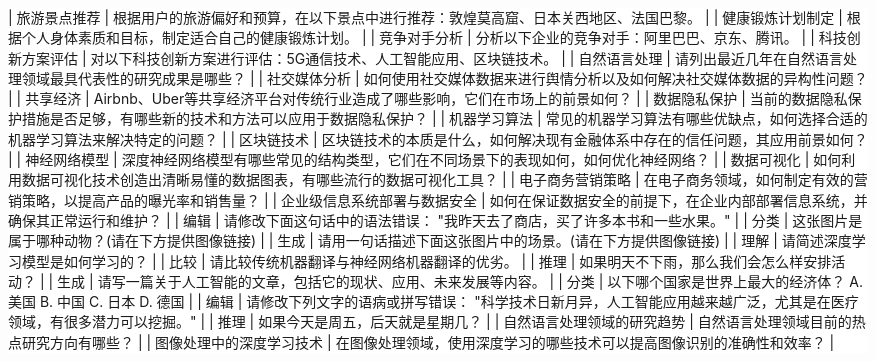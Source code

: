 | 旅游景点推荐                            | 根据用户的旅游偏好和预算，在以下景点中进行推荐：敦煌莫高窟、日本关西地区、法国巴黎。 |
| 健康锻炼计划制定                        | 根据个人身体素质和目标，制定适合自己的健康锻炼计划。       |
| 竞争对手分析                            | 分析以下企业的竞争对手：阿里巴巴、京东、腾讯。             |
| 科技创新方案评估                        | 对以下科技创新方案进行评估：5G通信技术、人工智能应用、区块链技术。 |
| 自然语言处理                             | 请列出最近几年在自然语言处理领域最具代表性的研究成果是哪些？                        |
| 社交媒体分析                             | 如何使用社交媒体数据来进行舆情分析以及如何解决社交媒体数据的异构性问题？          |
| 共享经济                                 | Airbnb、Uber等共享经济平台对传统行业造成了哪些影响，它们在市场上的前景如何？      |
| 数据隐私保护                             | 当前的数据隐私保护措施是否足够，有哪些新的技术和方法可以应用于数据隐私保护？        |
| 机器学习算法                             | 常见的机器学习算法有哪些优缺点，如何选择合适的机器学习算法来解决特定的问题？      |
| 区块链技术                               | 区块链技术的本质是什么，如何解决现有金融体系中存在的信任问题，其应用前景如何？    |
| 神经网络模型                             | 深度神经网络模型有哪些常见的结构类型，它们在不同场景下的表现如何，如何优化神经网络？ |
| 数据可视化                               | 如何利用数据可视化技术创造出清晰易懂的数据图表，有哪些流行的数据可视化工具？        |
| 电子商务营销策略                         | 在电子商务领域，如何制定有效的营销策略，以提高产品的曝光率和销售量？              |
| 企业级信息系统部署与数据安全 | 如何在保证数据安全的前提下，在企业内部部署信息系统，并确保其正常运行和维护？       |
| 编辑                        | 请修改下面这句话中的语法错误： "我昨天去了商店，买了许多本书和一些水果。"                                                                                                                                                                        |
| 分类                              | 这张图片是属于哪种动物？(请在下方提供图像链接)                                                                                                                                                                                           |
| 生成                              | 请用一句话描述下面这张图片中的场景。(请在下方提供图像链接)                                                                                                                                                                                     |
| 理解                          | 请简述深度学习模型是如何学习的？                                                                                                                                                                                                         |
| 比较                          | 请比较传统机器翻译与神经网络机器翻译的优劣。                                                                                                                                                                                              |
| 推理                          | 如果明天不下雨，那么我们会怎么样安排活动？                                                                                                                                                                                             |
| 生成                              | 请写一篇关于人工智能的文章，包括它的现状、应用、未来发展等内容。                                                                                                                                                                               |
| 分类                              | 以下哪个国家是世界上最大的经济体？ A. 美国 B. 中国 C. 日本 D. 德国                                                                                                                                                                              |
| 编辑                        | 请修改下列文字的语病或拼写错误： "科学技术日新月异，人工智能应用越来越广泛，尤其是在医疗领域，有很多潜力可以挖掘。"                                                                                                                    |
| 推理                          | 如果今天是周五，后天就是星期几？                                                                                                                                                                                                       |
| 自然语言处理领域的研究趋势         | 自然语言处理领域目前的热点研究方向有哪些？                                                                                                                                                                                                                                                                                                                                                                                                                                                                                                                                                                                                                                                                                                                                                                                         |
| 图像处理中的深度学习技术           | 在图像处理领域，使用深度学习的哪些技术可以提高图像识别的准确性和效率？                                                                                                                                                                                                                                                                                                                                                                                                                                                                                                                                                                                                                                                                                                                                                            |